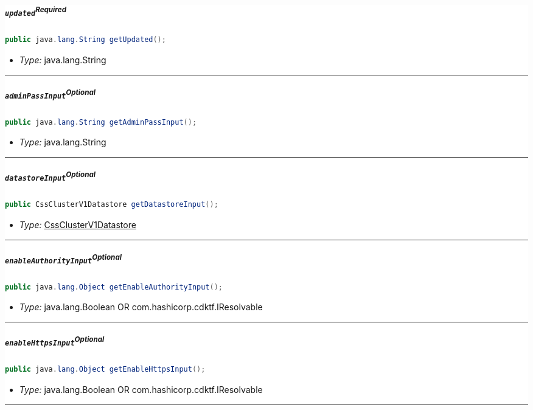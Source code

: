 ##### `updated`<sup>Required</sup> <a name="updated" id="@cdktf/provider-opentelekomcloud.cssClusterV1.CssClusterV1.property.updated"></a>

```java
public java.lang.String getUpdated();
```

- *Type:* java.lang.String

---

##### `adminPassInput`<sup>Optional</sup> <a name="adminPassInput" id="@cdktf/provider-opentelekomcloud.cssClusterV1.CssClusterV1.property.adminPassInput"></a>

```java
public java.lang.String getAdminPassInput();
```

- *Type:* java.lang.String

---

##### `datastoreInput`<sup>Optional</sup> <a name="datastoreInput" id="@cdktf/provider-opentelekomcloud.cssClusterV1.CssClusterV1.property.datastoreInput"></a>

```java
public CssClusterV1Datastore getDatastoreInput();
```

- *Type:* <a href="#@cdktf/provider-opentelekomcloud.cssClusterV1.CssClusterV1Datastore">CssClusterV1Datastore</a>

---

##### `enableAuthorityInput`<sup>Optional</sup> <a name="enableAuthorityInput" id="@cdktf/provider-opentelekomcloud.cssClusterV1.CssClusterV1.property.enableAuthorityInput"></a>

```java
public java.lang.Object getEnableAuthorityInput();
```

- *Type:* java.lang.Boolean OR com.hashicorp.cdktf.IResolvable

---

##### `enableHttpsInput`<sup>Optional</sup> <a name="enableHttpsInput" id="@cdktf/provider-opentelekomcloud.cssClusterV1.CssClusterV1.property.enableHttpsInput"></a>

```java
public java.lang.Object getEnableHttpsInput();
```

- *Type:* java.lang.Boolean OR com.hashicorp.cdktf.IResolvable

---